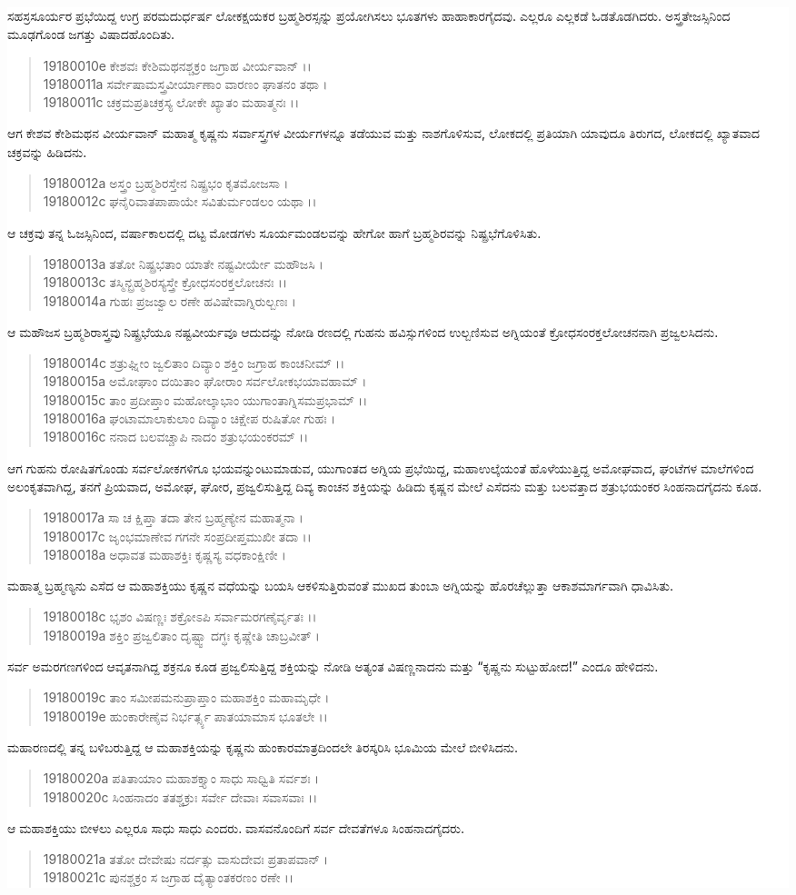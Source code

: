 ಸಹಸ್ರಸೂರ್ಯರ ಪ್ರಭೆಯಿದ್ದ ಉಗ್ರ ಪರಮದುರ್ಧರ್ಷ ಲೋಕಕ್ಷಯಕರ ಬ್ರಹ್ಮಶಿರಸ್ಸನ್ನು ಪ್ರಯೋಗಿಸಲು ಭೂತಗಳು ಹಾಹಾಕಾರಗೈದವು. ಎಲ್ಲರೂ ಎಲ್ಲಕಡೆ ಓಡತೊಡಗಿದರು. ಅಸ್ತ್ರತೇಜಸ್ಸಿನಿಂದ ಮೂಢಗೊಂಡ ಜಗತ್ತು ವಿಷಾದಹೊಂದಿತು.

> 19180010e ಕೇಶವಃ ಕೇಶಿಮಥನಶ್ಚಕ್ರಂ ಜಗ್ರಾಹ ವೀರ್ಯವಾನ್ ।।  
19180011a ಸರ್ವೇಷಾಮಸ್ತ್ರವೀರ್ಯಾಣಾಂ ವಾರಣಂ ಘಾತನಂ ತಥಾ ।  
19180011c ಚಕ್ರಮಪ್ರತಿಚಕ್ರಸ್ಯ ಲೋಕೇ ಖ್ಯಾತಂ ಮಹಾತ್ಮನಃ ।।  

ಆಗ ಕೇಶವ ಕೇಶಿಮಥನ ವೀರ್ಯವಾನ್ ಮಹಾತ್ಮ ಕೃಷ್ಣನು ಸರ್ವಾಸ್ತ್ರಗಳ ವೀರ್ಯಗಳನ್ನೂ ತಡೆಯುವ ಮತ್ತು ನಾಶಗೊಳಿಸುವ, ಲೋಕದಲ್ಲಿ ಪ್ರತಿಯಾಗಿ ಯಾವುದೂ ತಿರುಗದ, ಲೋಕದಲ್ಲಿ ಖ್ಯಾತವಾದ ಚಕ್ರವನ್ನು ಹಿಡಿದನು.

> 19180012a ಅಸ್ತ್ರಂ ಬ್ರಹ್ಮಶಿರಸ್ತೇನ ನಿಷ್ಪ್ರಭಂ ಕೃತಮೋಜಸಾ ।  
19180012c ಘನೈರಿವಾತಪಾಪಾಯೇ ಸವಿತುರ್ಮಂಡಲಂ ಯಥಾ ।।  

ಆ ಚಕ್ರವು ತನ್ನ ಓಜಸ್ಸಿನಿಂದ, ವರ್ಷಾಕಾಲದಲ್ಲಿ ದಟ್ಟ ಮೋಡಗಳು ಸೂರ್ಯಮಂಡಲವನ್ನು ಹೇಗೋ ಹಾಗೆ ಬ್ರಹ್ಮಶಿರವನ್ನು ನಿಷ್ಪ್ರಭೆಗೊಳಿಸಿತು.

> 19180013a ತತೋ ನಿಷ್ಪ್ರಭತಾಂ ಯಾತೇ ನಷ್ಟವೀರ್ಯೇ ಮಹೌಜಸಿ ।  
19180013c ತಸ್ಮಿನ್ಬ್ರಹ್ಮಶಿರಸ್ಯಸ್ತ್ರೇ ಕ್ರೋಧಸಂರಕ್ತಲೋಚನಃ ।।  
19180014a ಗುಹಃ ಪ್ರಜಜ್ವಾಲ ರಣೇ ಹವಿಷೇವಾಗ್ನಿರುಲ್ಬಣಃ ।  

ಆ ಮಹೌಜಸ ಬ್ರಹ್ಮಶಿರಾಸ್ತ್ರವು ನಿಷ್ಪ್ರಭೆಯೂ ನಷ್ಟವೀರ್ಯವೂ ಆದುದನ್ನು ನೋಡಿ ರಣದಲ್ಲಿ ಗುಹನು ಹವಿಸ್ಸುಗಳಿಂದ ಉಲ್ಬಣಿಸುವ ಅಗ್ನಿಯಂತೆ ಕ್ರೋಧಸಂರಕ್ತಲೋಚನನಾಗಿ ಪ್ರಜ್ವಲಸಿದನು.

> 19180014c ಶತ್ರುಘ್ನೀಂ ಜ್ವಲಿತಾಂ ದಿವ್ಯಾಂ ಶಕ್ತಿಂ ಜಗ್ರಾಹ ಕಾಂಚನೀಮ್ ।।  
19180015a ಅಮೋಘಾಂ ದಯಿತಾಂ ಘೋರಾಂ ಸರ್ವಲೋಕಭಯಾವಹಾಮ್ ।  
19180015c ತಾಂ ಪ್ರದೀಪ್ತಾಂ ಮಹೋಲ್ಕಾಭಾಂ ಯುಗಾಂತಾಗ್ನಿಸಮಪ್ರಭಾಮ್ ।।  
19180016a ಘಂಟಾಮಾಲಾಕುಲಾಂ ದಿವ್ಯಾಂ ಚಿಕ್ಷೇಪ ರುಷಿತೋ ಗುಹಃ ।  
19180016c ನನಾದ ಬಲವಚ್ಚಾಪಿ ನಾದಂ ಶತ್ರುಭಯಂಕರಮ್ ।।  

ಆಗ ಗುಹನು ರೋಷಿತಗೊಂಡು ಸರ್ವಲೋಕಗಳಿಗೂ ಭಯವನ್ನುಂಟುಮಾಡುವ, ಯುಗಾಂತದ ಅಗ್ನಿಯ ಪ್ರಭೆಯಿದ್ದ, ಮಹಾಉಲ್ಕೆಯಂತೆ ಹೊಳೆಯುತ್ತಿದ್ದ ಅಮೋಘವಾದ, ಘಂಟೆಗಳ ಮಾಲೆಗಳಿಂದ ಅಲಂಕೃತವಾಗಿದ್ದ, ತನಗೆ ಪ್ರಿಯವಾದ, ಅಮೋಘ, ಘೋರ, ಪ್ರಜ್ವಲಿಸುತ್ತಿದ್ದ ದಿವ್ಯ ಕಾಂಚನ ಶಕ್ತಿಯನ್ನು ಹಿಡಿದು ಕೃಷ್ಣನ ಮೇಲೆ ಎಸೆದನು ಮತ್ತು ಬಲವತ್ತಾದ ಶತ್ರುಭಯಂಕರ ಸಿಂಹನಾದಗೈದನು ಕೂಡ.

> 19180017a ಸಾ ಚ ಕ್ಷಿಪ್ತಾ ತದಾ ತೇನ ಬ್ರಹ್ಮಣ್ಯೇನ ಮಹಾತ್ಮನಾ ।  
19180017c ಜೃಂಭಮಾಣೇವ ಗಗನೇ ಸಂಪ್ರದೀಪ್ತಮುಖೀ ತದಾ ।।  
19180018a ಅಧಾವತ ಮಹಾಶಕ್ತಿಃ ಕೃಷ್ಣಸ್ಯ ವಧಕಾಂಕ್ಷಿಣೀ ।  

ಮಹಾತ್ಮ ಬ್ರಹ್ಮಣ್ಯನು ಎಸೆದ ಆ ಮಹಾಶಕ್ತಿಯು ಕೃಷ್ಣನ ವಧೆಯನ್ನು ಬಯಸಿ ಆಕಳಿಸುತ್ತಿರುವಂತೆ ಮುಖದ ತುಂಬಾ ಅಗ್ನಿಯನ್ನು ಹೊರಚೆಲ್ಲುತ್ತಾ ಆಕಾಶಮಾರ್ಗವಾಗಿ ಧಾವಿಸಿತು.

> 19180018c ಭೃಶಂ ವಿಷಣ್ಣಃ ಶಕ್ರೋಽಪಿ ಸರ್ವಾಮರಗಣೈರ್ವೃತಃ ।।  
19180019a ಶಕ್ತಿಂ ಪ್ರಜ್ವಲಿತಾಂ ದೃಷ್ಟ್ವಾ ದಗ್ಧಃ ಕೃಷ್ಣೇತಿ ಚಾಬ್ರವೀತ್ ।  

ಸರ್ವ ಅಮರಗಣಗಳಿಂದ ಆವೃತನಾಗಿದ್ದ ಶಕ್ರನೂ ಕೂಡ ಪ್ರಜ್ವಲಿಸುತ್ತಿದ್ದ ಶಕ್ತಿಯನ್ನು ನೋಡಿ ಅತ್ಯಂತ ವಿಷಣ್ಣನಾದನು ಮತ್ತು “ಕೃಷ್ಣನು ಸುಟ್ಟುಹೋದ!” ಎಂದೂ ಹೇಳಿದನು.

> 19180019c ತಾಂ ಸಮೀಪಮನುಪ್ರಾಪ್ತಾಂ ಮಹಾಶಕ್ತಿಂ ಮಹಾಮೃಧೇ ।  
19180019e ಹುಂಕಾರೇಣೈವ ನಿರ್ಭರ್ತ್ಸ್ಯ ಪಾತಯಾಮಾಸ ಭೂತಲೇ ।।  

ಮಹಾರಣದಲ್ಲಿ ತನ್ನ ಬಳಿಬರುತ್ತಿದ್ದ ಆ ಮಹಾಶಕ್ತಿಯನ್ನು ಕೃಷ್ಣನು ಹುಂಕಾರಮಾತ್ರದಿಂದಲೇ ತಿರಸ್ಕರಿಸಿ ಭೂಮಿಯ ಮೇಲೆ ಬೀಳಿಸಿದನು.

> 19180020a ಪತಿತಾಯಾಂ ಮಹಾಶಕ್ತ್ಯಾಂ ಸಾಧು ಸಾಧ್ವಿತಿ ಸರ್ವಶಃ ।  
19180020c ಸಿಂಹನಾದಂ ತತಶ್ಚಕ್ರುಃ ಸರ್ವೇ ದೇವಾಃ ಸವಾಸವಾಃ ।।  

ಆ ಮಹಾಶಕ್ತಿಯು ಬೀಳಲು ಎಲ್ಲರೂ ಸಾಧು ಸಾಧು ಎಂದರು. ವಾಸವನೊಂದಿಗೆ ಸರ್ವ ದೇವತೆಗಳೂ ಸಿಂಹನಾದಗೈದರು.

> 19180021a ತತೋ ದೇವೇಷು ನರ್ದತ್ಸು ವಾಸುದೇವಃ ಪ್ರತಾಪವಾನ್ ।  
19180021c ಪುನಶ್ಚಕ್ರಂ ಸ ಜಗ್ರಾಹ ದೈತ್ಯಾಂತಕರಣಂ ರಣೇ ।।  
